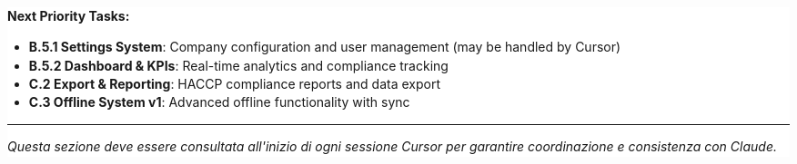 **Next Priority Tasks:**

- **B.5.1 Settings System**: Company configuration and user management (may be handled by Cursor)
- **B.5.2 Dashboard & KPIs**: Real-time analytics and compliance tracking
- **C.2 Export & Reporting**: HACCP compliance reports and data export
- **C.3 Offline System v1**: Advanced offline functionality with sync

---

_Questa sezione deve essere consultata all'inizio di ogni sessione Cursor per garantire coordinazione e consistenza con Claude._
